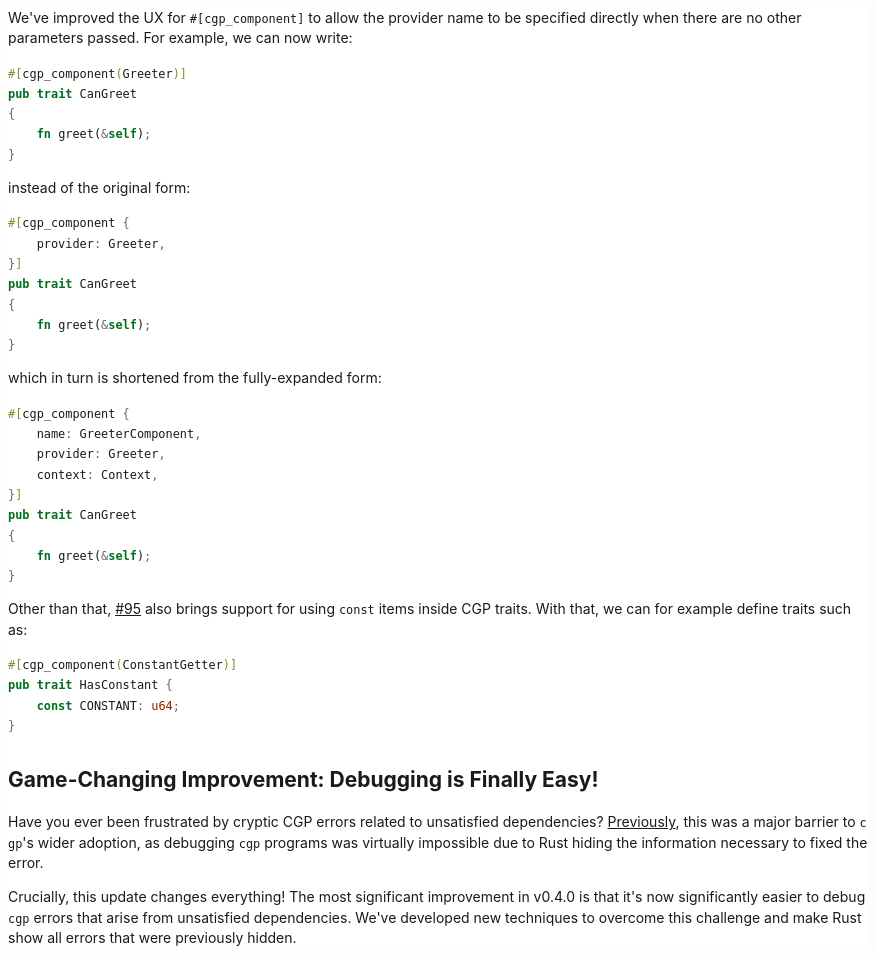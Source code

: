 We've improved the UX for `#[cgp_component]` to allow the provider name to be specified directly when there are no other parameters passed. For example, we can now write:

```rust
#[cgp_component(Greeter)]
pub trait CanGreet
{
    fn greet(&self);
}
```

instead of the original form:

```rust
#[cgp_component {
    provider: Greeter,
}]
pub trait CanGreet
{
    fn greet(&self);
}
```

which in turn is shortened from the fully-expanded form:

```rust
#[cgp_component {
    name: GreeterComponent,
    provider: Greeter,
    context: Context,
}]
pub trait CanGreet
{
    fn greet(&self);
}
```

Other than that, [#95](https://github.com/contextgeneric/cgp/pull/95) also brings support for using `const` items inside CGP traits. With that, we can for example define traits such as:

```rust
#[cgp_component(ConstantGetter)]
pub trait HasConstant {
    const CONSTANT: u64;
}
```


## Game-Changing Improvement: Debugging is Finally Easy!

Have you ever been frustrated by cryptic CGP errors related to unsatisfied dependencies? [Previously](/blog/early-preview-announcement/#improve-error-diagnostics), this was a major barrier to `cgp`'s wider adoption, as debugging `cgp` programs was virtually impossible due to Rust hiding the information necessary to fixed the error.

Crucially, this update changes everything! The most significant improvement in v0.4.0 is that it's now significantly easier to debug `cgp` errors that arise from unsatisfied dependencies. We've developed new techniques to overcome this challenge and make Rust show all errors that were previously hidden.
